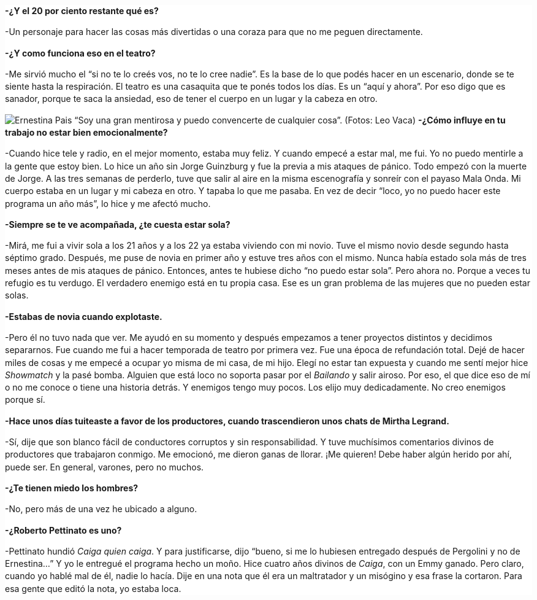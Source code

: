 **-¿Y el 20 por ciento restante qué es?**  

-Un personaje para hacer las cosas más divertidas o una coraza para que no me peguen directamente.

**-¿Y como funciona eso en el teatro?**  

-Me sirvió mucho el “si no te lo creés vos, no te lo cree nadie”. Es la base de lo que podés hacer en un escenario, donde se te siente hasta la respiración. El teatro es una casaquita que te ponés todos los días. Es un “aquí y ahora”. Por eso digo que es sanador, porque te saca la ansiedad, eso de tener el cuerpo en un lugar y la cabeza en otro.

![Ernestina Pais](https://64.media.tumblr.com/8b41b89b8474dff7172365f4f93c39b3/tumblr_inline_p83votsw5y1t6q87u_500.jpg) “Soy una gran mentirosa y puedo convencerte de cualquier cosa”. (Fotos: Leo Vaca) **-¿Cómo influye en tu trabajo no estar bien emocionalmente?**  

-Cuando hice tele y radio, en el mejor momento, estaba muy feliz. Y cuando empecé a estar mal, me fui. Yo no puedo mentirle a la gente que estoy bien. Lo hice un año sin Jorge Guinzburg y fue la previa a mis ataques de pánico. Todo empezó con la muerte de Jorge. A las tres semanas de perderlo, tuve que salir al aire en la misma escenografía y sonreír con el payaso Mala Onda. Mi cuerpo estaba en un lugar y mi cabeza en otro. Y tapaba lo que me pasaba. En vez de decir “loco, yo no puedo hacer este programa un año más”, lo hice y me afectó mucho.

**-Siempre se te ve acompañada, ¿te cuesta estar sola?**  

-Mirá, me fui a vivir sola a los 21 años y a los 22 ya estaba viviendo con mi novio. Tuve el mismo novio desde segundo hasta séptimo grado. Después, me puse de novia en primer año y estuve tres años con el mismo. Nunca había estado sola más de tres meses antes de mis ataques de pánico. Entonces, antes te hubiese dicho “no puedo estar sola”. Pero ahora no. Porque a veces tu refugio es tu verdugo. El verdadero enemigo está en tu propia casa. Ese es un gran problema de las mujeres que no pueden estar solas.

**-Estabas de novia cuando explotaste.**  

-Pero él no tuvo nada que ver. Me ayudó en su momento y después empezamos a tener proyectos distintos y decidimos separarnos. Fue cuando me fui a hacer temporada de teatro por primera vez. Fue una época de refundación total. Dejé de hacer miles de cosas y me empecé a ocupar yo misma de mi casa, de mi hijo. Elegí no estar tan expuesta y cuando me sentí mejor hice *Showmatch* y la pasé bomba. Alguien que está loco no soporta pasar por el *Bailando* y salir airoso. Por eso, el que dice eso de mí o no me conoce o tiene una historia detrás. Y enemigos tengo muy pocos. Los elijo muy dedicadamente. No creo enemigos porque sí.

**-Hace unos días tuiteaste a favor de los productores, cuando trascendieron unos chats de Mirtha Legrand.**  

-Sí, dije que son blanco fácil de conductores corruptos y sin responsabilidad. Y tuve muchísimos comentarios divinos de productores que trabajaron conmigo. Me emocionó, me dieron ganas de llorar. ¡Me quieren! Debe haber algún herido por ahí, puede ser. En general, varones, pero no muchos.

**-¿Te tienen miedo los hombres?**  

-No, pero más de una vez he ubicado a alguno.

**-¿Roberto Pettinato es uno?**  

-Pettinato hundió *Caiga quien caiga*. Y para justificarse, dijo “bueno, si me lo hubiesen entregado después de Pergolini y no de Ernestina…” Y yo le entregué el programa hecho un moño. Hice cuatro años divinos de *Caiga*, con un Emmy ganado. Pero claro, cuando yo hablé mal de él, nadie lo hacía. Dije en una nota que él era un maltratador y un misógino y esa frase la cortaron. Para esa gente que editó la nota, yo estaba loca.
